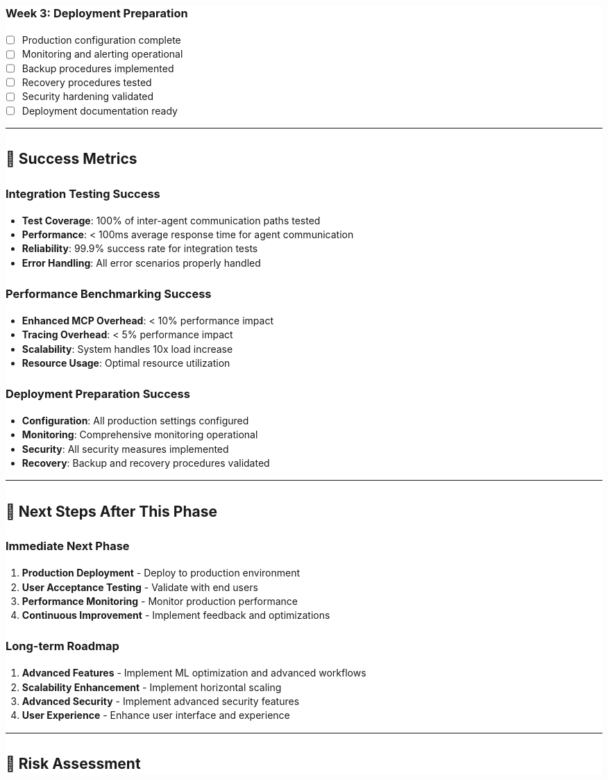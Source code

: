 ### **Week 3: Deployment Preparation**
- [ ] Production configuration complete
- [ ] Monitoring and alerting operational
- [ ] Backup procedures implemented
- [ ] Recovery procedures tested
- [ ] Security hardening validated
- [ ] Deployment documentation ready

---

## 🎯 **Success Metrics**

### **Integration Testing Success**
- **Test Coverage**: 100% of inter-agent communication paths tested
- **Performance**: < 100ms average response time for agent communication
- **Reliability**: 99.9% success rate for integration tests
- **Error Handling**: All error scenarios properly handled

### **Performance Benchmarking Success**
- **Enhanced MCP Overhead**: < 10% performance impact
- **Tracing Overhead**: < 5% performance impact
- **Scalability**: System handles 10x load increase
- **Resource Usage**: Optimal resource utilization

### **Deployment Preparation Success**
- **Configuration**: All production settings configured
- **Monitoring**: Comprehensive monitoring operational
- **Security**: All security measures implemented
- **Recovery**: Backup and recovery procedures validated

---

## 🚀 **Next Steps After This Phase**

### **Immediate Next Phase**
1. **Production Deployment** - Deploy to production environment
2. **User Acceptance Testing** - Validate with end users
3. **Performance Monitoring** - Monitor production performance
4. **Continuous Improvement** - Implement feedback and optimizations

### **Long-term Roadmap**
1. **Advanced Features** - Implement ML optimization and advanced workflows
2. **Scalability Enhancement** - Implement horizontal scaling
3. **Advanced Security** - Implement advanced security features
4. **User Experience** - Enhance user interface and experience

---

## 📝 **Risk Assessment**
